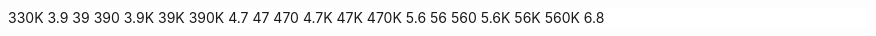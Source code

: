 <td >330K
</td>
</tr>
<tr >
3.9

<td >39
</td>

<td >390
</td>

<td >3.9K
</td>

<td >39K
</td>

<td >390K
</td>
</tr>
<tr >
4.7

<td >47
</td>

<td >470
</td>

<td >4.7K
</td>

<td >47K
</td>

<td >470K
</td>
</tr>
<tr >
5.6

<td >56
</td>

<td >560
</td>

<td >5.6K
</td>

<td >56K
</td>

<td >560K
</td>
</tr>
<tr >
6.8
